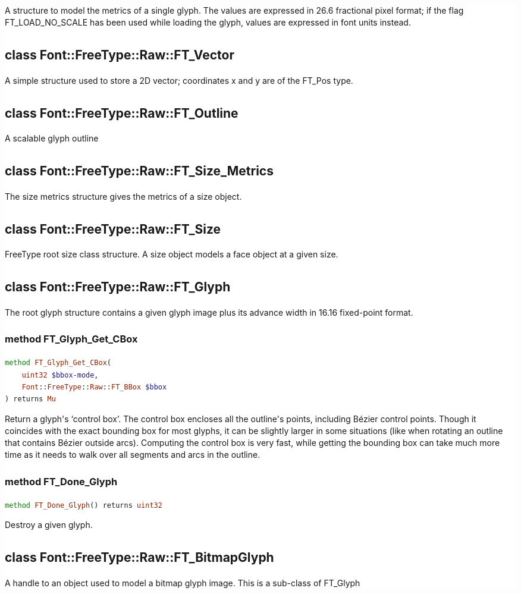 A structure to model the metrics of a single glyph. The values are expressed in 26.6 fractional pixel format; if the flag FT_LOAD_NO_SCALE has been used while loading the glyph, values are expressed in font units instead.

class Font::FreeType::Raw::FT_Vector
------------------------------------

A simple structure used to store a 2D vector; coordinates x and y are of the FT_Pos type.

class Font::FreeType::Raw::FT_Outline
-------------------------------------

A scalable glyph outline

class Font::FreeType::Raw::FT_Size_Metrics
------------------------------------------

The size metrics structure gives the metrics of a size object.

class Font::FreeType::Raw::FT_Size
----------------------------------

FreeType root size class structure. A size object models a face object at a given size.

class Font::FreeType::Raw::FT_Glyph
-----------------------------------

The root glyph structure contains a given glyph image plus its advance width in 16.16 fixed-point format.

### method FT_Glyph_Get_CBox

```raku
method FT_Glyph_Get_CBox(
    uint32 $bbox-mode,
    Font::FreeType::Raw::FT_BBox $bbox
) returns Mu
```

Return a glyph's ‘control box’. The control box encloses all the outline's points, including Bézier control points. Though it coincides with the exact bounding box for most glyphs, it can be slightly larger in some situations (like when rotating an outline that contains Bézier outside arcs). Computing the control box is very fast, while getting the bounding box can take much more time as it needs to walk over all segments and arcs in the outline.

### method FT_Done_Glyph

```raku
method FT_Done_Glyph() returns uint32
```

Destroy a given glyph.

class Font::FreeType::Raw::FT_BitmapGlyph
-----------------------------------------

A handle to an object used to model a bitmap glyph image. This is a sub-class of FT_Glyph
